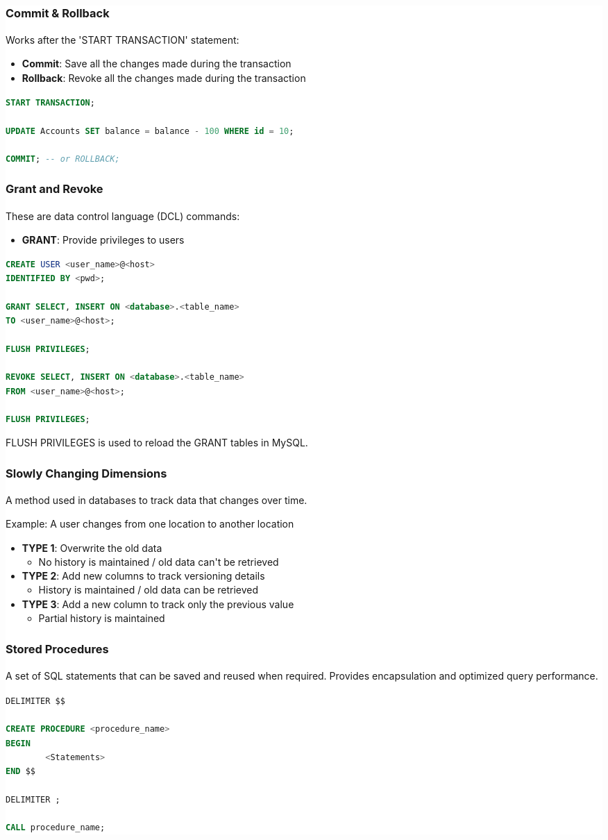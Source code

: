 
### Commit & Rollback
Works after the 'START TRANSACTION' statement:

- **Commit**: Save all the changes made during the transaction 
- **Rollback**: Revoke all the changes made during the transaction
        
```sql 
START TRANSACTION;

UPDATE Accounts SET balance = balance - 100 WHERE id = 10;

COMMIT; -- or ROLLBACK;
```

### Grant and Revoke
These are data control language (DCL) commands:

- **GRANT**: Provide privileges to users

```sql
CREATE USER <user_name>@<host>
IDENTIFIED BY <pwd>;

GRANT SELECT, INSERT ON <database>.<table_name>
TO <user_name>@<host>;

FLUSH PRIVILEGES;

REVOKE SELECT, INSERT ON <database>.<table_name>
FROM <user_name>@<host>;

FLUSH PRIVILEGES;
```

FLUSH PRIVILEGES is used to reload the GRANT tables in MySQL.

### Slowly Changing Dimensions
A method used in databases to track data that changes over time.

Example: A user changes from one location to another location 

- **TYPE 1**: Overwrite the old data
    - No history is maintained / old data can't be retrieved 
- **TYPE 2**: Add new columns to track versioning details 
    - History is maintained / old data can be retrieved 
- **TYPE 3**: Add a new column to track only the previous value 
    - Partial history is maintained

### Stored Procedures
A set of SQL statements that can be saved and reused when required.
Provides encapsulation and optimized query performance.

```sql 
DELIMITER $$

CREATE PROCEDURE <procedure_name>
BEGIN 
        <Statements>
END $$

DELIMITER ;

CALL procedure_name;
```
